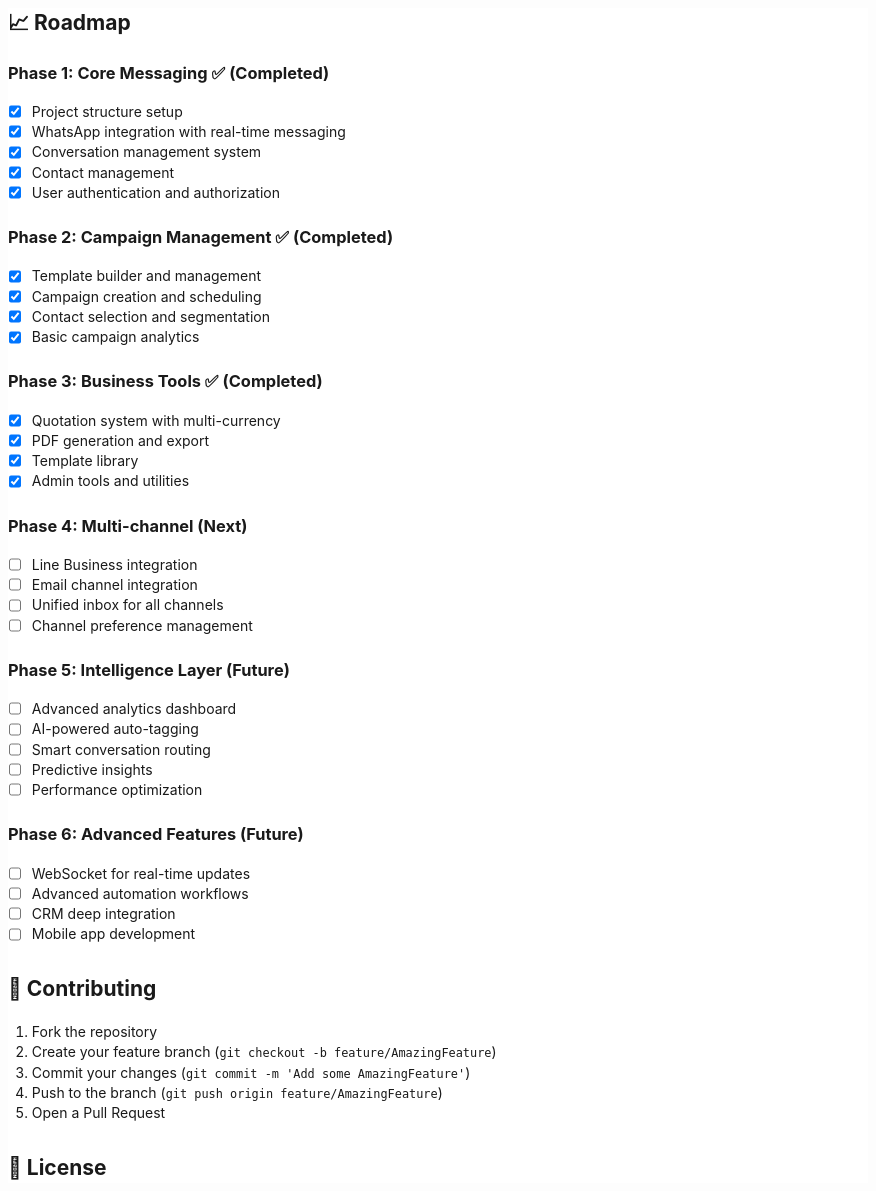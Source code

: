 ## 📈 Roadmap

### Phase 1: Core Messaging ✅ (Completed)
- [x] Project structure setup
- [x] WhatsApp integration with real-time messaging
- [x] Conversation management system
- [x] Contact management
- [x] User authentication and authorization

### Phase 2: Campaign Management ✅ (Completed)
- [x] Template builder and management
- [x] Campaign creation and scheduling
- [x] Contact selection and segmentation
- [x] Basic campaign analytics

### Phase 3: Business Tools ✅ (Completed)
- [x] Quotation system with multi-currency
- [x] PDF generation and export
- [x] Template library
- [x] Admin tools and utilities

### Phase 4: Multi-channel (Next)
- [ ] Line Business integration
- [ ] Email channel integration
- [ ] Unified inbox for all channels
- [ ] Channel preference management

### Phase 5: Intelligence Layer (Future)
- [ ] Advanced analytics dashboard
- [ ] AI-powered auto-tagging
- [ ] Smart conversation routing
- [ ] Predictive insights
- [ ] Performance optimization

### Phase 6: Advanced Features (Future)
- [ ] WebSocket for real-time updates
- [ ] Advanced automation workflows
- [ ] CRM deep integration
- [ ] Mobile app development

## 🤝 Contributing

1. Fork the repository
2. Create your feature branch (`git checkout -b feature/AmazingFeature`)
3. Commit your changes (`git commit -m 'Add some AmazingFeature'`)
4. Push to the branch (`git push origin feature/AmazingFeature`)
5. Open a Pull Request

## 📄 License
